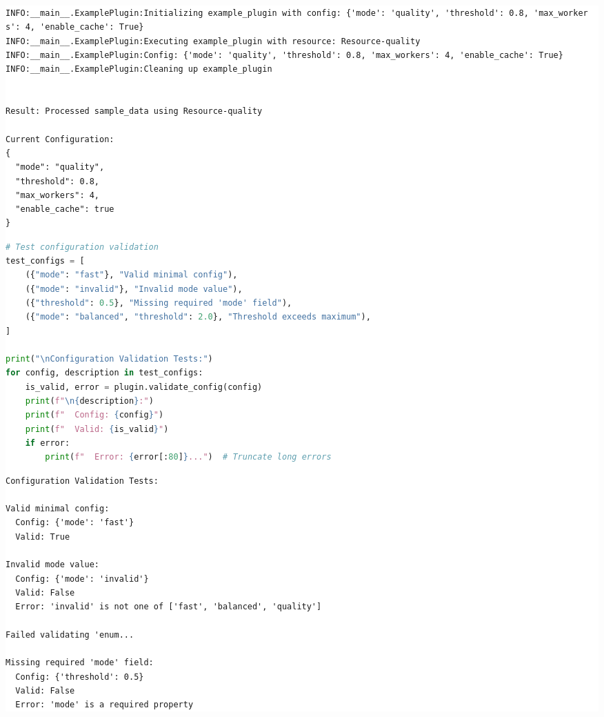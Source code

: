     INFO:__main__.ExamplePlugin:Initializing example_plugin with config: {'mode': 'quality', 'threshold': 0.8, 'max_workers': 4, 'enable_cache': True}
    INFO:__main__.ExamplePlugin:Executing example_plugin with resource: Resource-quality
    INFO:__main__.ExamplePlugin:Config: {'mode': 'quality', 'threshold': 0.8, 'max_workers': 4, 'enable_cache': True}
    INFO:__main__.ExamplePlugin:Cleaning up example_plugin


    Result: Processed sample_data using Resource-quality

    Current Configuration:
    {
      "mode": "quality",
      "threshold": 0.8,
      "max_workers": 4,
      "enable_cache": true
    }

``` python
# Test configuration validation
test_configs = [
    ({"mode": "fast"}, "Valid minimal config"),
    ({"mode": "invalid"}, "Invalid mode value"),
    ({"threshold": 0.5}, "Missing required 'mode' field"),
    ({"mode": "balanced", "threshold": 2.0}, "Threshold exceeds maximum"),
]

print("\nConfiguration Validation Tests:")
for config, description in test_configs:
    is_valid, error = plugin.validate_config(config)
    print(f"\n{description}:")
    print(f"  Config: {config}")
    print(f"  Valid: {is_valid}")
    if error:
        print(f"  Error: {error[:80]}...")  # Truncate long errors
```


    Configuration Validation Tests:

    Valid minimal config:
      Config: {'mode': 'fast'}
      Valid: True

    Invalid mode value:
      Config: {'mode': 'invalid'}
      Valid: False
      Error: 'invalid' is not one of ['fast', 'balanced', 'quality']

    Failed validating 'enum...

    Missing required 'mode' field:
      Config: {'threshold': 0.5}
      Valid: False
      Error: 'mode' is a required property
